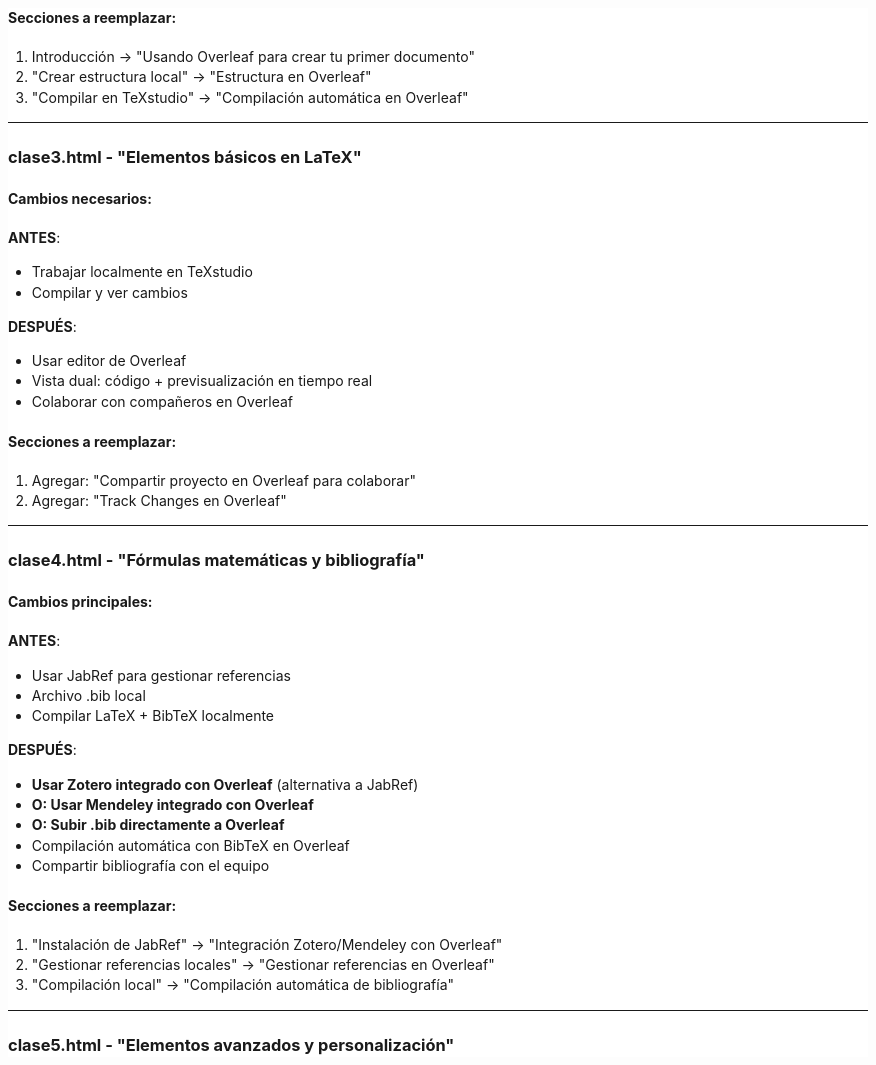 #### Secciones a reemplazar:

1. Introducción → "Usando Overleaf para crear tu primer documento"
2. "Crear estructura local" → "Estructura en Overleaf"
3. "Compilar en TeXstudio" → "Compilación automática en Overleaf"

---

### clase3.html - "Elementos básicos en LaTeX"

#### Cambios necesarios:

**ANTES**:
- Trabajar localmente en TeXstudio
- Compilar y ver cambios

**DESPUÉS**:
- Usar editor de Overleaf
- Vista dual: código + previsualización en tiempo real
- Colaborar con compañeros en Overleaf

#### Secciones a reemplazar:

1. Agregar: "Compartir proyecto en Overleaf para colaborar"
2. Agregar: "Track Changes en Overleaf"

---

### clase4.html - "Fórmulas matemáticas y bibliografía"

#### Cambios principales:

**ANTES**:
- Usar JabRef para gestionar referencias
- Archivo .bib local
- Compilar LaTeX + BibTeX localmente

**DESPUÉS**:
- **Usar Zotero integrado con Overleaf** (alternativa a JabRef)
- **O: Usar Mendeley integrado con Overleaf**
- **O: Subir .bib directamente a Overleaf**
- Compilación automática con BibTeX en Overleaf
- Compartir bibliografía con el equipo

#### Secciones a reemplazar:

1. "Instalación de JabRef" → "Integración Zotero/Mendeley con Overleaf"
2. "Gestionar referencias locales" → "Gestionar referencias en Overleaf"
3. "Compilación local" → "Compilación automática de bibliografía"

---

### clase5.html - "Elementos avanzados y personalización"
